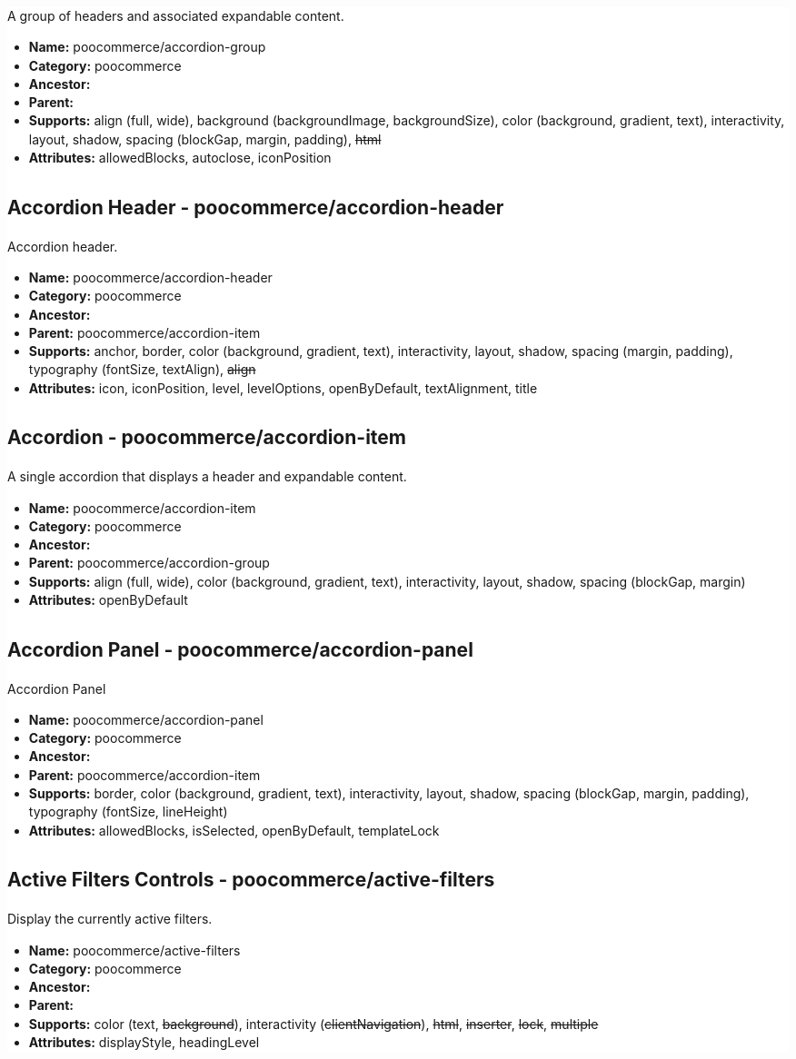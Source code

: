 A group of headers and associated expandable content.

-	**Name:** poocommerce/accordion-group
-	**Category:** poocommerce
-   **Ancestor:** 
-   **Parent:** 
-	**Supports:** align (full, wide), background (backgroundImage, backgroundSize), color (background, gradient, text), interactivity, layout, shadow, spacing (blockGap, margin, padding), ~~html~~
-	**Attributes:** allowedBlocks, autoclose, iconPosition

## Accordion Header - poocommerce/accordion-header

Accordion header.

-	**Name:** poocommerce/accordion-header
-	**Category:** poocommerce
-   **Ancestor:** 
-   **Parent:** poocommerce/accordion-item
-	**Supports:** anchor, border, color (background, gradient, text), interactivity, layout, shadow, spacing (margin, padding), typography (fontSize, textAlign), ~~align~~
-	**Attributes:** icon, iconPosition, level, levelOptions, openByDefault, textAlignment, title

## Accordion - poocommerce/accordion-item

A single accordion that displays a header and expandable content.

-	**Name:** poocommerce/accordion-item
-	**Category:** poocommerce
-   **Ancestor:** 
-   **Parent:** poocommerce/accordion-group
-	**Supports:** align (full, wide), color (background, gradient, text), interactivity, layout, shadow, spacing (blockGap, margin)
-	**Attributes:** openByDefault

## Accordion Panel - poocommerce/accordion-panel

Accordion Panel

-	**Name:** poocommerce/accordion-panel
-	**Category:** poocommerce
-   **Ancestor:** 
-   **Parent:** poocommerce/accordion-item
-	**Supports:** border, color (background, gradient, text), interactivity, layout, shadow, spacing (blockGap, margin, padding), typography (fontSize, lineHeight)
-	**Attributes:** allowedBlocks, isSelected, openByDefault, templateLock

## Active Filters Controls - poocommerce/active-filters

Display the currently active filters.

-	**Name:** poocommerce/active-filters
-	**Category:** poocommerce
-   **Ancestor:** 
-   **Parent:** 
-	**Supports:** color (text, ~~background~~), interactivity (~~clientNavigation~~), ~~html~~, ~~inserter~~, ~~lock~~, ~~multiple~~
-	**Attributes:** displayStyle, headingLevel
